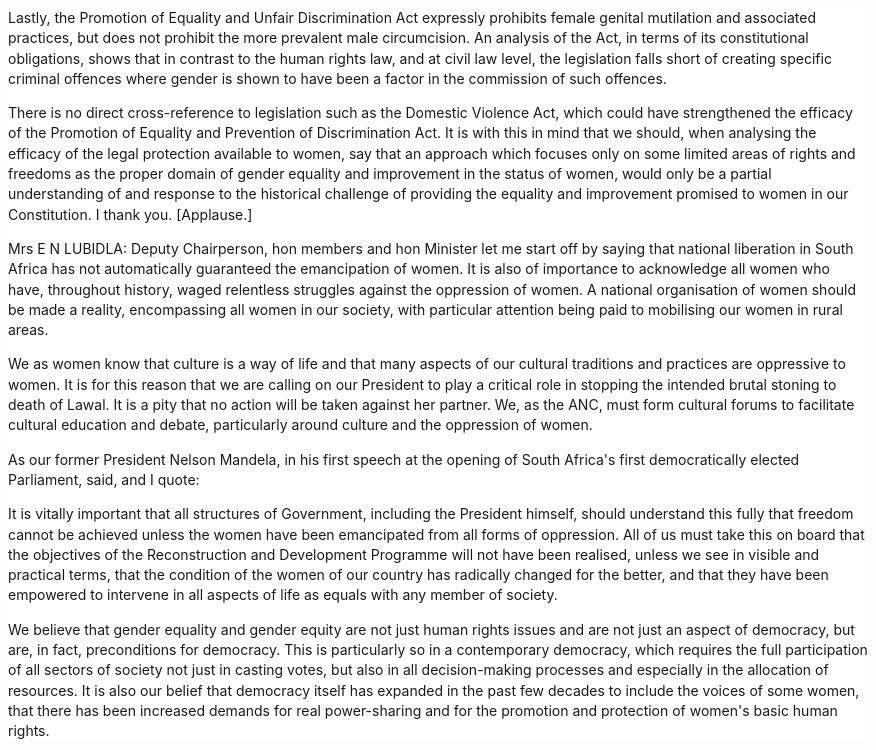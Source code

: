 Lastly, the Promotion of Equality and Unfair  Discrimination  Act  expressly
prohibits female genital mutilation and associated practices, but  does  not
prohibit the more prevalent male circumcision. An analysis of  the  Act,  in
terms of its constitutional obligations,  shows  that  in  contrast  to  the
human rights law, and at civil law level, the  legislation  falls  short  of
creating specific criminal offences where gender is shown  to  have  been  a
factor in the commission of such offences.

There is no direct cross-reference  to  legislation  such  as  the  Domestic
Violence Act, which could have strengthened the efficacy  of  the  Promotion
of Equality and Prevention of Discrimination Act. It is with  this  in  mind
that we  should,  when  analysing  the  efficacy  of  the  legal  protection
available to women, say that an approach which focuses only on some  limited
areas of rights and freedoms as the proper domain  of  gender  equality  and
improvement in the status of women, would only be  a  partial  understanding
of and response to the historical challenge of providing  the  equality  and
improvement promised to women in our Constitution. I thank you. [Applause.]

Mrs E N LUBIDLA: Deputy Chairperson, hon members and  hon  Minister  let  me
start off by saying  that  national  liberation  in  South  Africa  has  not
automatically  guaranteed  the  emancipation  of  women.  It  is   also   of
importance to acknowledge all women  who  have,  throughout  history,  waged
relentless  struggles  against  the  oppression   of   women.   A   national
organisation of women should be made a reality, encompassing  all  women  in
our society, with particular attention being paid to  mobilising  our  women
in rural areas.

We as women know that culture is a way of life and that many aspects of  our
cultural traditions and practices are oppressive to women. It  is  for  this
reason that we are calling on our President  to  play  a  critical  role  in
stopping the intended brutal stoning to death of Lawal. It is  a  pity  that
no action will be taken against her partner.  We,  as  the  ANC,  must  form
cultural forums to facilitate cultural education  and  debate,  particularly
around culture and the oppression of women.

As our former President Nelson Mandela, in his first speech at  the  opening
of South Africa's first  democratically  elected  Parliament,  said,  and  I
quote:


  It is vitally important that all structures of Government, including  the
  President himself, should understand this fully that  freedom  cannot  be
  achieved unless the  women  have  been  emancipated  from  all  forms  of
  oppression. All of us must take this on board that the objectives of  the
  Reconstruction and Development Programme will  not  have  been  realised,
  unless we see in visible and practical terms, that the condition  of  the
  women of our country has radically changed for the better, and that  they
  have been empowered to intervene in all aspects of life  as  equals  with
  any member of society.

We believe that gender equality and gender equity are not just human  rights
issues and  are  not  just  an  aspect  of  democracy,  but  are,  in  fact,
preconditions for democracy. This  is  particularly  so  in  a  contemporary
democracy, which requires the full participation of all sectors  of  society
not just in casting votes, but also in  all  decision-making  processes  and
especially in the allocation of  resources.  It  is  also  our  belief  that
democracy itself has expanded in the past few decades to include the  voices
of some women, that there has been increased demands for real  power-sharing
and for the promotion and protection of women's basic human rights.

